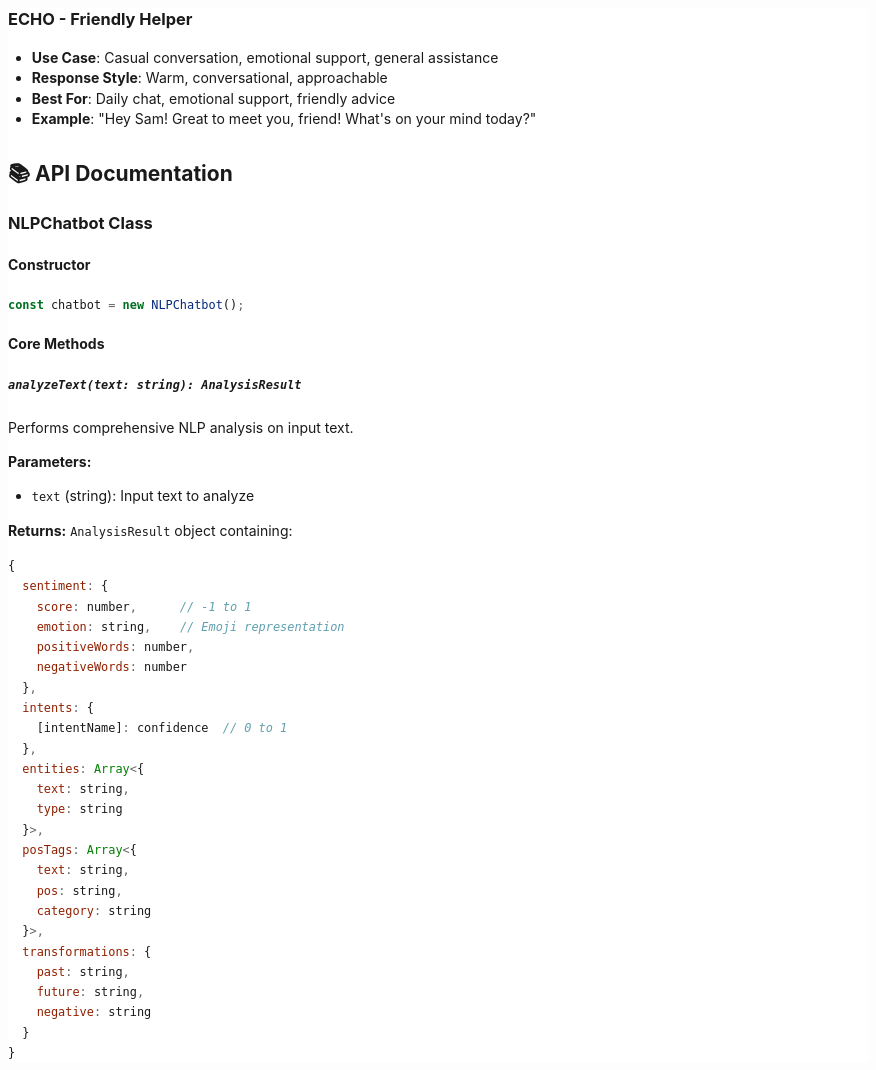 ### ECHO - Friendly Helper
- **Use Case**: Casual conversation, emotional support, general assistance
- **Response Style**: Warm, conversational, approachable
- **Best For**: Daily chat, emotional support, friendly advice
- **Example**: "Hey Sam! Great to meet you, friend! What's on your mind today?"

## 📚 API Documentation

### NLPChatbot Class

#### Constructor
```javascript
const chatbot = new NLPChatbot();
```

#### Core Methods

##### `analyzeText(text: string): AnalysisResult`
Performs comprehensive NLP analysis on input text.

**Parameters:**
- `text` (string): Input text to analyze

**Returns:** `AnalysisResult` object containing:
```javascript
{
  sentiment: {
    score: number,      // -1 to 1
    emotion: string,    // Emoji representation
    positiveWords: number,
    negativeWords: number
  },
  intents: {
    [intentName]: confidence  // 0 to 1
  },
  entities: Array<{
    text: string,
    type: string
  }>,
  posTags: Array<{
    text: string,
    pos: string,
    category: string
  }>,
  transformations: {
    past: string,
    future: string,
    negative: string
  }
}
```
